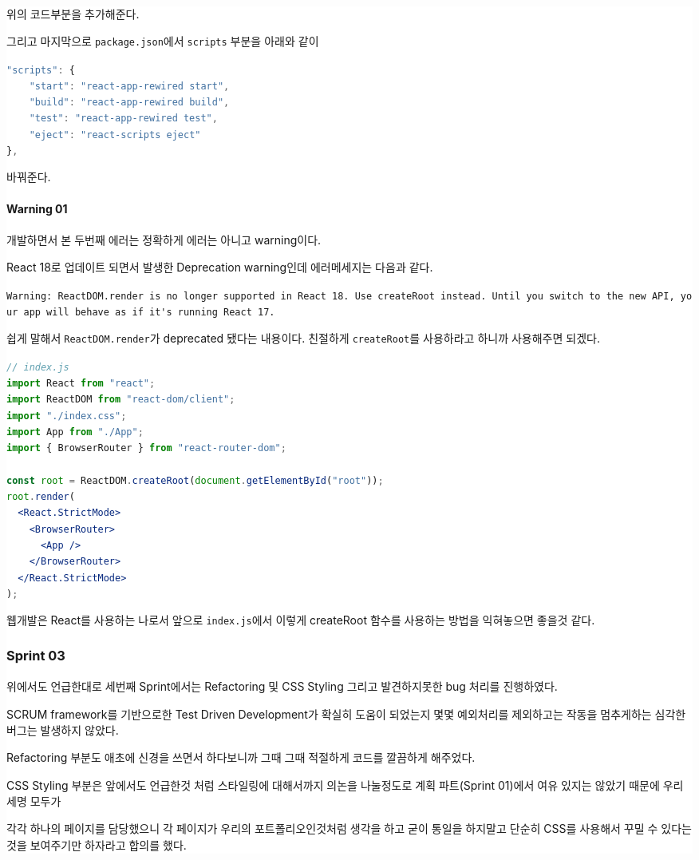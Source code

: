 위의 코드부분을 추가해준다.

그리고 마지막으로 `package.json`에서 `scripts` 부분을 아래와 같이

```javascript
"scripts": {
    "start": "react-app-rewired start",
    "build": "react-app-rewired build",
    "test": "react-app-rewired test",
    "eject": "react-scripts eject"
},
```

바꿔준다.

#### Warning 01 ####

개발하면서 본 두번째 에러는 정확하게 에러는 아니고 warning이다.

React 18로 업데이트 되면서 발생한 Deprecation warning인데 에러메세지는 다음과 같다.

`Warning: ReactDOM.render is no longer supported in React 18. Use createRoot instead. Until you switch to the new API, your app will behave as if it's running React 17.`

쉽게 말해서 `ReactDOM.render`가 deprecated 됐다는 내용이다. 친절하게 `createRoot`를 사용하라고 하니까 사용해주면 되겠다.

```jsx
// index.js
import React from "react";
import ReactDOM from "react-dom/client";
import "./index.css";
import App from "./App";
import { BrowserRouter } from "react-router-dom";

const root = ReactDOM.createRoot(document.getElementById("root"));
root.render(
  <React.StrictMode>
    <BrowserRouter>
      <App />
    </BrowserRouter>
  </React.StrictMode>
);
```

웹개발은 React를 사용하는 나로서 앞으로 `index.js`에서 이렇게 createRoot 함수를 사용하는 방법을 익혀놓으면 좋을것 같다.

### Sprint 03 ###

위에서도 언급한대로 세번째 Sprint에서는 Refactoring 및 CSS Styling 그리고 발견하지못한 bug 처리를 진행하였다.

SCRUM framework를 기반으로한 Test Driven Development가 확실히 도움이 되었는지 몇몇 예외처리를 제외하고는 작동을 멈추게하는 심각한 버그는 발생하지 않았다.

Refactoring 부분도 애초에 신경을 쓰면서 하다보니까 그때 그때 적절하게 코드를 깔끔하게 해주었다.

CSS Styling 부분은 앞에서도 언급한것 처럼 스타일링에 대해서까지 의논을 나눌정도로 계획 파트(Sprint 01)에서 여유 있지는 않았기 때문에 우리 세명 모두가

각각 하나의 페이지를 담당했으니 각 페이지가 우리의 포트폴리오인것처럼 생각을 하고 굳이 통일을 하지말고 단순히 CSS를 사용해서 꾸밀 수 있다는것을 보여주기만 하자라고 합의를 했다.
